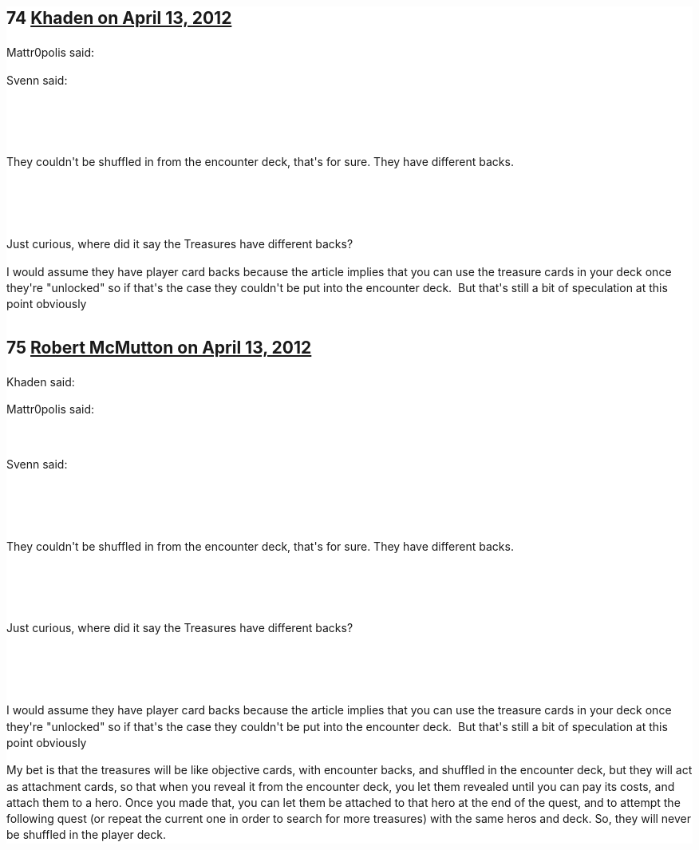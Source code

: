 ## 74 [Khaden on April 13, 2012](https://community.fantasyflightgames.com/topic/62978-the-hobbit-over-hill-and-under-hill/?do=findComment&comment=617311)

Mattr0polis said:

Svenn said:

 

 

They couldn't be shuffled in from the encounter deck, that's for sure. They have different backs.

 

 

Just curious, where did it say the Treasures have different backs?



I would assume they have player card backs because the article implies that you can use the treasure cards in your deck once they're "unlocked" so if that's the case they couldn't be put into the encounter deck.  But that's still a bit of speculation at this point obviously

## 75 [Robert McMutton on April 13, 2012](https://community.fantasyflightgames.com/topic/62978-the-hobbit-over-hill-and-under-hill/?do=findComment&comment=617324)

Khaden said:

Mattr0polis said:

 

Svenn said:

 

 

They couldn't be shuffled in from the encounter deck, that's for sure. They have different backs.

 

 

Just curious, where did it say the Treasures have different backs?

 

 

I would assume they have player card backs because the article implies that you can use the treasure cards in your deck once they're "unlocked" so if that's the case they couldn't be put into the encounter deck.  But that's still a bit of speculation at this point obviously



My bet is that the treasures will be like objective cards, with encounter backs, and shuffled in the encounter deck, but they will act as attachment cards, so that when you reveal it from the encounter deck, you let them revealed until you can pay its costs, and attach them to a hero. Once you made that, you can let them be attached to that hero at the end of the quest, and to attempt the following quest (or repeat the current one in order to search for more treasures) with the same heros and deck. So, they will never be shuffled in the player deck.
